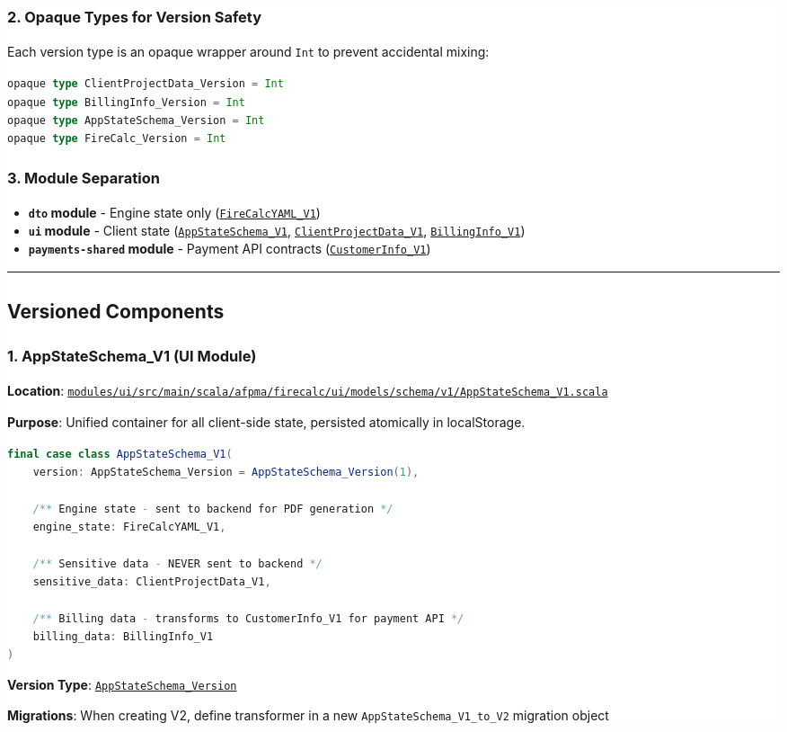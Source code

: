 ### 2. Opaque Types for Version Safety

Each version type is an opaque wrapper around `Int` to prevent accidental mixing:

```scala
opaque type ClientProjectData_Version = Int
opaque type BillingInfo_Version = Int
opaque type AppStateSchema_Version = Int
opaque type FireCalc_Version = Int
```

### 3. Module Separation

- **`dto` module** - Engine state only ([`FireCalcYAML_V1`](../../modules/dto/src/main/scala/afpma/firecalc/dto/v1/FireCalcYAML_V1.scala))
- **`ui` module** - Client state ([`AppStateSchema_V1`](../../modules/ui/src/main/scala/afpma/firecalc/ui/models/schema/v1/AppStateSchema_V1.scala), [`ClientProjectData_V1`](../../modules/ui/src/main/scala/afpma/firecalc/ui/models/schema/v1/ClientProjectData_V1.scala), [`BillingInfo_V1`](../../modules/ui/src/main/scala/afpma/firecalc/ui/models/schema/v1/BillingInfo_V1.scala))
- **`payments-shared` module** - Payment API contracts ([`CustomerInfo_V1`](../../modules/payments-shared/src/main/scala/afpma/firecalc/payments/shared/api/v1.scala))

---

## Versioned Components

### 1. AppStateSchema_V1 (UI Module)

**Location**: [`modules/ui/src/main/scala/afpma/firecalc/ui/models/schema/v1/AppStateSchema_V1.scala`](../../modules/ui/src/main/scala/afpma/firecalc/ui/models/schema/v1/AppStateSchema_V1.scala)

**Purpose**: Unified container for all client-side state, persisted atomically in localStorage.

```scala
final case class AppStateSchema_V1(
    version: AppStateSchema_Version = AppStateSchema_Version(1),
    
    /** Engine state - sent to backend for PDF generation */
    engine_state: FireCalcYAML_V1,
    
    /** Sensitive data - NEVER sent to backend */
    sensitive_data: ClientProjectData_V1,
    
    /** Billing data - transforms to CustomerInfo_V1 for payment API */
    billing_data: BillingInfo_V1
)
```

**Version Type**: [`AppStateSchema_Version`](../../modules/ui/src/main/scala/afpma/firecalc/ui/models/schema/common/AppStateSchema_Version.scala)

**Migrations**: When creating V2, define transformer in a new `AppStateSchema_V1_to_V2` migration object
